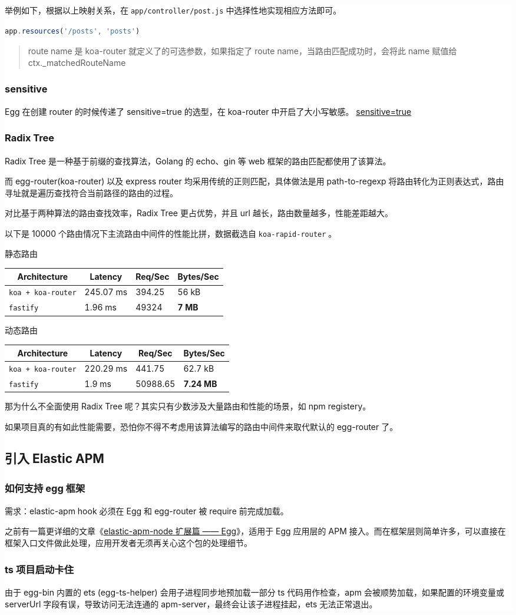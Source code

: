 举例如下，根据以上映射关系，在 `app/controller/post.js` 中选择性地实现相应方法即可。

```js
app.resources('/posts', 'posts')
```

> route name 是 koa-router 就定义了的可选参数，如果指定了 route name，当路由匹配成功时，会将此 name 赋值给 ctx._matchedRouteName

### sensitive

Egg 在创建 router 的时候传递了 sensitive=true 的选型，在 koa-router 中开启了大小写敏感。
 [sensitive=true](https://github.com/eggjs/egg-core/blob/master/lib/egg.js#L301)

### Radix Tree

Radix Tree 是一种基于前缀的查找算法，Golang 的 echo、gin 等 web 框架的路由匹配都使用了该算法。

而 egg-router(koa-router) 以及 express router 均采用传统的正则匹配，具体做法是用 path-to-regexp 将路由转化为正则表达式，路由寻址就是遍历查找符合当前路径的路由的过程。

对比基于两种算法的路由查找效率，Radix Tree 更占优势，并且 url 越长，路由数量越多，性能差距越大。

以下是 10000 个路由情况下主流路由中间件的性能比拼，数据截选自 `koa-rapid-router` 。

静态路由

| Architecture       | Latency   | Req/Sec | Bytes/Sec |
|--------------------|-----------|---------|-----------|
| `koa + koa-router` | 245.07 ms |  394.25 | 56 kB     |
| `fastify`          | 1.96 ms   |   49324 | **7 MB**  |

动态路由

| Architecture       | Latency   |  Req/Sec | Bytes/Sec   |
|--------------------|-----------|----------|-------------|
| `koa + koa-router` | 220.29 ms |   441.75 | 62.7 kB     |
| `fastify`          | 1.9 ms    | 50988.65 | **7.24 MB** |

那为什么不全面使用 Radix Tree 呢？其实只有少数涉及大量路由和性能的场景，如 npm registery。

如果项目真的有如此性能需要，恐怕你不得不考虑用该算法编写的路由中间件来取代默认的 egg-router 了。

## 引入 Elastic APM

### 如何支持 egg 框架

需求：elastic-apm hook 必须在 Egg 和 egg-router 被 require 前完成加载。

之前有一篇更详细的文章《[elastic-apm-node 扩展篇 —— Egg](https://claude-ray.github.io/2019/07/12/elastic-apm-node-egg/)》，适用于 Egg 应用层的 APM 接入。而在框架层则简单许多，可以直接在框架入口文件做此处理，应用开发者无须再关心这个包的处理细节。

### ts 项目启动卡住

由于 egg-bin 内置的 ets (egg-ts-helper) 会用子进程同步地预加载一部分 ts 代码用作检查，apm 会被顺势加载，如果配置的环境变量或 serverUrl 字段有误，导致访问无法连通的 apm-server，最终会让该子进程挂起，ets 无法正常退出。
